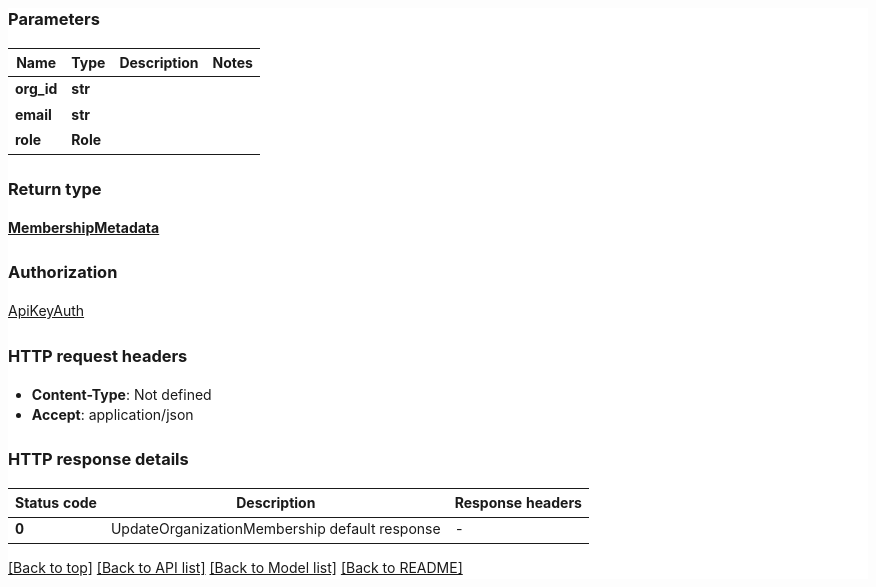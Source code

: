 
### Parameters

Name | Type | Description  | Notes
------------- | ------------- | ------------- | -------------
 **org_id** | **str**|  |
 **email** | **str**|  |
 **role** | **Role**|  |

### Return type

[**MembershipMetadata**](MembershipMetadata.md)

### Authorization

[ApiKeyAuth](../README.md#ApiKeyAuth)

### HTTP request headers

 - **Content-Type**: Not defined
 - **Accept**: application/json


### HTTP response details

| Status code | Description | Response headers |
|-------------|-------------|------------------|
**0** | UpdateOrganizationMembership default response |  -  |

[[Back to top]](#) [[Back to API list]](../README.md#documentation-for-api-endpoints) [[Back to Model list]](../README.md#documentation-for-models) [[Back to README]](../README.md)

